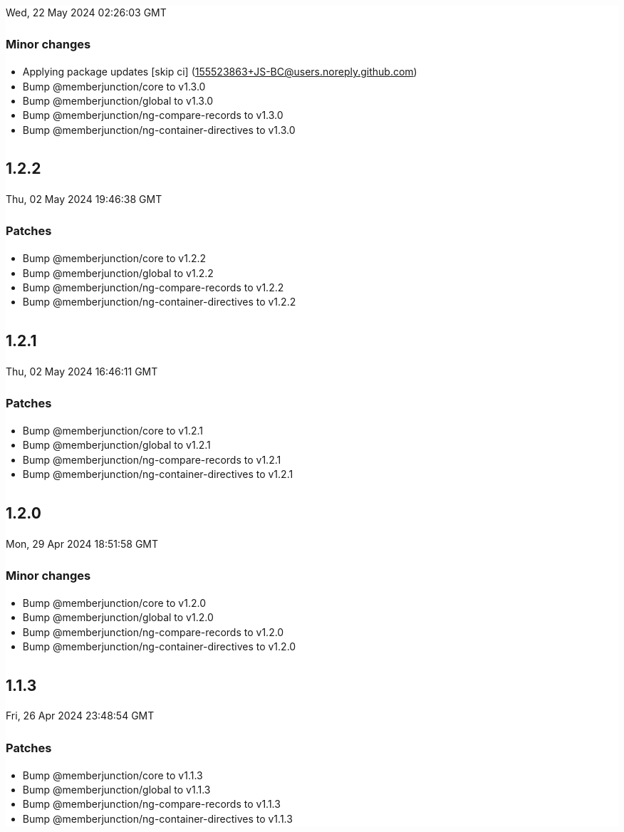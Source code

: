 Wed, 22 May 2024 02:26:03 GMT

### Minor changes

- Applying package updates [skip ci] (155523863+JS-BC@users.noreply.github.com)
- Bump @memberjunction/core to v1.3.0
- Bump @memberjunction/global to v1.3.0
- Bump @memberjunction/ng-compare-records to v1.3.0
- Bump @memberjunction/ng-container-directives to v1.3.0

## 1.2.2

Thu, 02 May 2024 19:46:38 GMT

### Patches

- Bump @memberjunction/core to v1.2.2
- Bump @memberjunction/global to v1.2.2
- Bump @memberjunction/ng-compare-records to v1.2.2
- Bump @memberjunction/ng-container-directives to v1.2.2

## 1.2.1

Thu, 02 May 2024 16:46:11 GMT

### Patches

- Bump @memberjunction/core to v1.2.1
- Bump @memberjunction/global to v1.2.1
- Bump @memberjunction/ng-compare-records to v1.2.1
- Bump @memberjunction/ng-container-directives to v1.2.1

## 1.2.0

Mon, 29 Apr 2024 18:51:58 GMT

### Minor changes

- Bump @memberjunction/core to v1.2.0
- Bump @memberjunction/global to v1.2.0
- Bump @memberjunction/ng-compare-records to v1.2.0
- Bump @memberjunction/ng-container-directives to v1.2.0

## 1.1.3

Fri, 26 Apr 2024 23:48:54 GMT

### Patches

- Bump @memberjunction/core to v1.1.3
- Bump @memberjunction/global to v1.1.3
- Bump @memberjunction/ng-compare-records to v1.1.3
- Bump @memberjunction/ng-container-directives to v1.1.3
